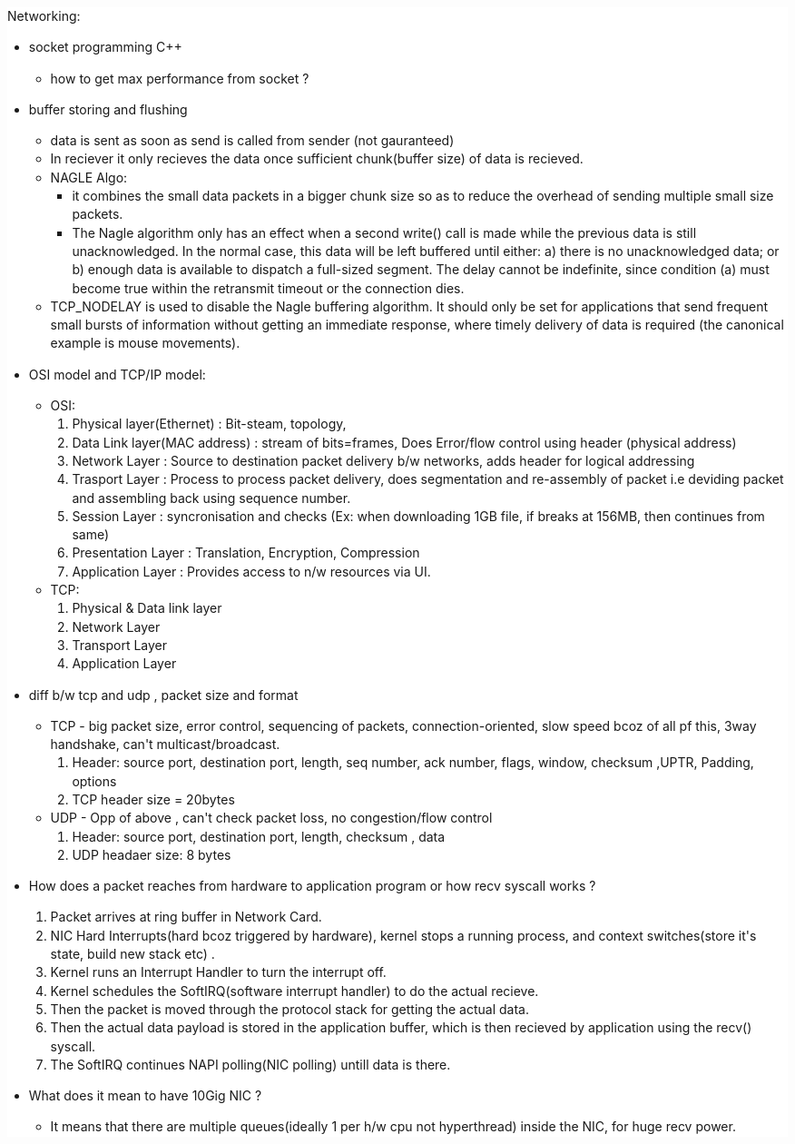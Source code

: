 Networking: 
 - socket programming C++
    - how to get max performance from socket ?
 - buffer storing and flushing
    * data is sent as soon as send is called from sender (not gauranteed)
    * In reciever it only recieves the data once sufficient chunk(buffer size) of data is recieved.
    * NAGLE Algo: 
        * it combines the small data packets  in a bigger chunk size so as to reduce the overhead of sending multiple small size packets.
        * The Nagle algorithm only has an effect when a second write() call is made while the previous data is still unacknowledged. In the normal case, this data will be left buffered until either: a) there is no unacknowledged data; or b) enough data is available to dispatch a full-sized segment. The delay cannot be indefinite, since condition (a) must become true within the retransmit timeout or the connection dies.
    * TCP_NODELAY is used to disable the Nagle buffering algorithm. It should only be set for applications that send frequent small bursts of information without getting an immediate response, where timely delivery of data is required (the canonical example is mouse movements).
    
 - OSI model and TCP/IP model:
    * OSI:  
        1. Physical layer(Ethernet) : Bit-steam, topology, 
        2. Data Link layer(MAC address) : stream of bits=frames, Does Error/flow control  using header (physical address)
        3. Network Layer : Source to destination packet delivery b/w networks, adds header for logical addressing
        4. Trasport Layer : Process to process packet delivery, does segmentation and re-assembly of packet i.e deviding packet and assembling back using sequence number.
        5. Session Layer : syncronisation and checks (Ex: when downloading 1GB file, if breaks at 156MB, then continues from same)
        6. Presentation Layer  : Translation, Encryption, Compression 
        7. Application Layer : Provides access to n/w resources via UI.
    *  TCP:
        1. Physical & Data link layer
        2. Network Layer
        3. Transport Layer
        4. Application Layer
 - diff b/w tcp and udp , packet size and format
    * TCP - big packet size, error control, sequencing of packets, connection-oriented, slow speed bcoz of all pf this, 3way handshake, can't multicast/broadcast.
        1. Header: source port, destination port, length, seq number, ack number, flags, window, checksum ,UPTR, Padding, options 
        2. TCP header size = 20bytes
    * UDP - Opp of above , can't check packet loss, no congestion/flow control
        1. Header: source port, destination port, length, checksum , data
        2. UDP headaer size: 8 bytes
 - How does a packet reaches from hardware to application program or how recv syscall works ?
    1. Packet arrives at ring buffer in Network Card.
    2. NIC Hard Interrupts(hard bcoz triggered by hardware), kernel stops a running process, and context switches(store it's state, build new stack etc) .
    3. Kernel runs an Interrupt Handler to turn the interrupt off.
    4. Kernel schedules the SoftIRQ(software interrupt handler) to do the actual recieve.
    5. Then the packet is moved through the protocol stack for getting the actual data.
    6. Then the actual data payload is stored in the application buffer, which is then recieved by application using the recv() syscall.
    7. The SoftIRQ continues NAPI polling(NIC polling) untill data is there.
 - What does it mean to have 10Gig NIC ?
    * It means that there are multiple queues(ideally 1 per h/w cpu not hyperthread) inside the NIC, for huge recv power.
